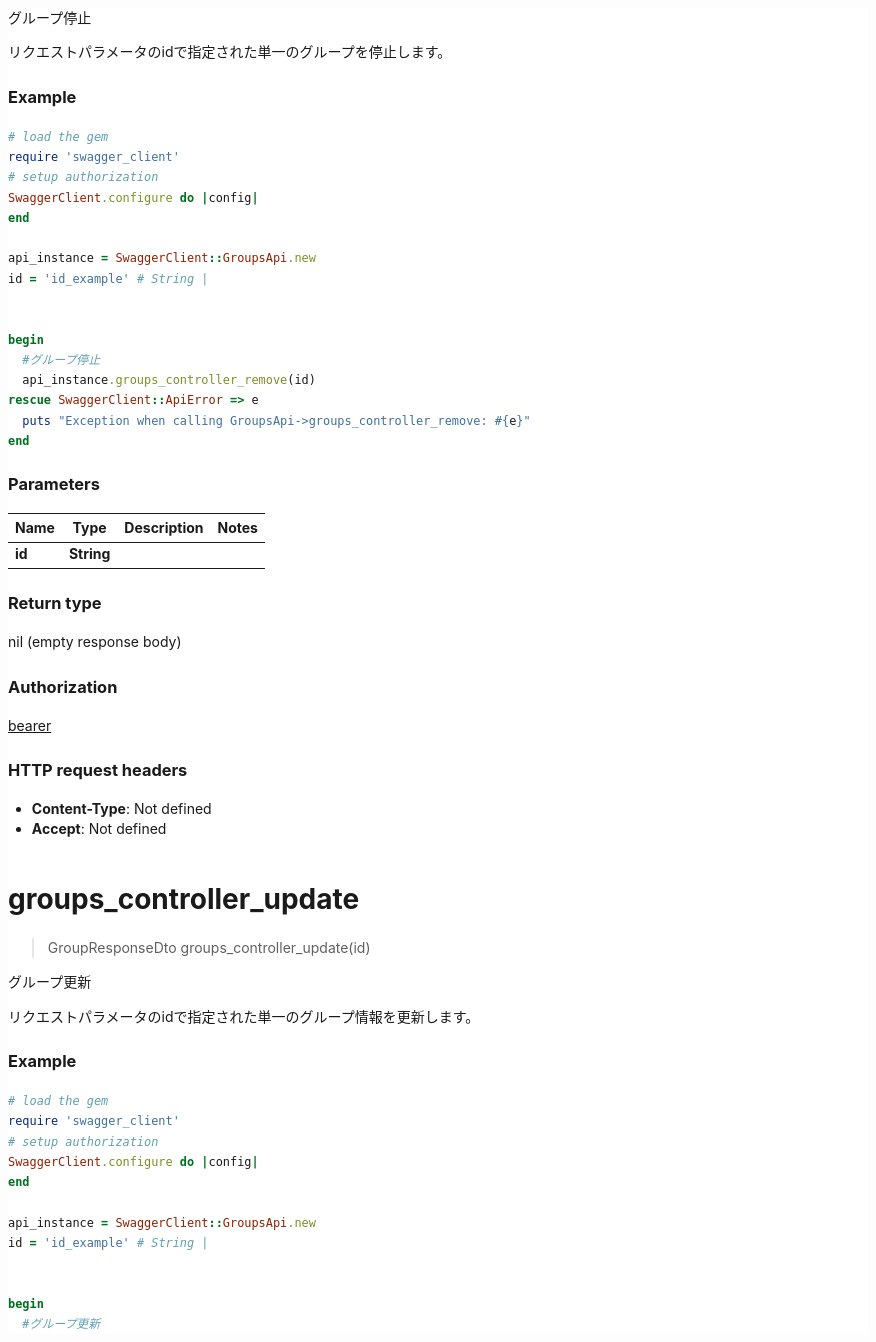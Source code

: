 グループ停止

リクエストパラメータのidで指定された単一のグループを停止します。

### Example
```ruby
# load the gem
require 'swagger_client'
# setup authorization
SwaggerClient.configure do |config|
end

api_instance = SwaggerClient::GroupsApi.new
id = 'id_example' # String | 


begin
  #グループ停止
  api_instance.groups_controller_remove(id)
rescue SwaggerClient::ApiError => e
  puts "Exception when calling GroupsApi->groups_controller_remove: #{e}"
end
```

### Parameters

Name | Type | Description  | Notes
------------- | ------------- | ------------- | -------------
 **id** | **String**|  | 

### Return type

nil (empty response body)

### Authorization

[bearer](../README.md#bearer)

### HTTP request headers

 - **Content-Type**: Not defined
 - **Accept**: Not defined



# **groups_controller_update**
> GroupResponseDto groups_controller_update(id)

グループ更新

リクエストパラメータのidで指定された単一のグループ情報を更新します。

### Example
```ruby
# load the gem
require 'swagger_client'
# setup authorization
SwaggerClient.configure do |config|
end

api_instance = SwaggerClient::GroupsApi.new
id = 'id_example' # String | 


begin
  #グループ更新
```
